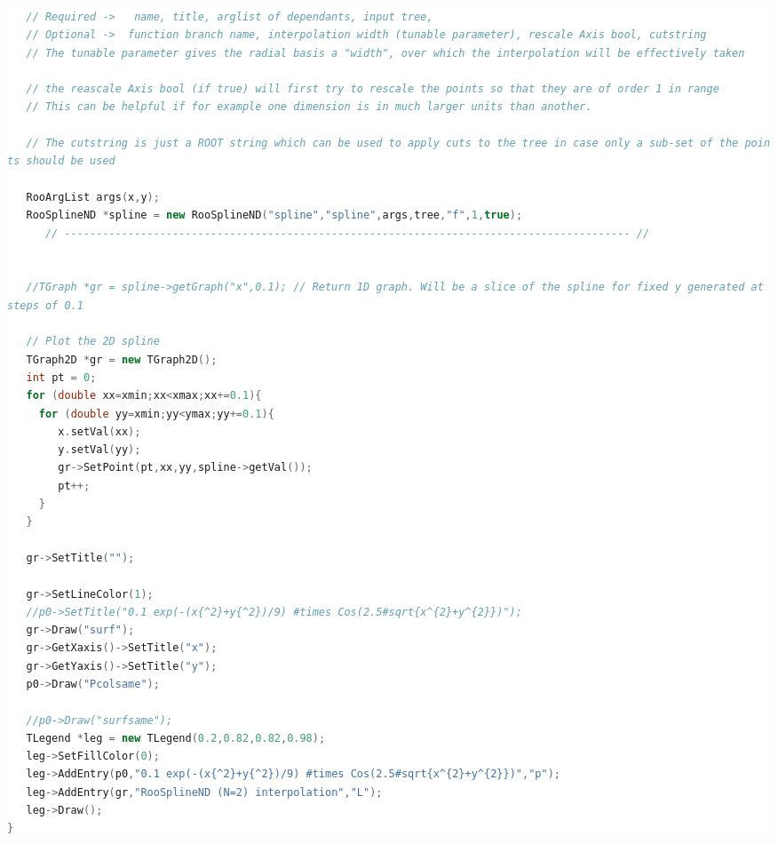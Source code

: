 ```c++
   // Required ->   name, title, arglist of dependants, input tree, 
   // Optional ->  function branch name, interpolation width (tunable parameter), rescale Axis bool, cutstring 
   // The tunable parameter gives the radial basis a "width", over which the interpolation will be effectively taken 
   
   // the reascale Axis bool (if true) will first try to rescale the points so that they are of order 1 in range
   // This can be helpful if for example one dimension is in much larger units than another.
   
   // The cutstring is just a ROOT string which can be used to apply cuts to the tree in case only a sub-set of the points should be used 
   
   RooArgList args(x,y);
   RooSplineND *spline = new RooSplineND("spline","spline",args,tree,"f",1,true);
      // ----------------------------------------------------------------------------------------- //
   

   //TGraph *gr = spline->getGraph("x",0.1); // Return 1D graph. Will be a slice of the spline for fixed y generated at steps of 0.1
   
   // Plot the 2D spline 
   TGraph2D *gr = new TGraph2D();
   int pt = 0;
   for (double xx=xmin;xx<xmax;xx+=0.1){
     for (double yy=xmin;yy<ymax;yy+=0.1){
        x.setVal(xx);
        y.setVal(yy);
        gr->SetPoint(pt,xx,yy,spline->getVal());
        pt++;
     }
   }

   gr->SetTitle("");

   gr->SetLineColor(1);
   //p0->SetTitle("0.1 exp(-(x{^2}+y{^2})/9) #times Cos(2.5#sqrt{x^{2}+y^{2}})");
   gr->Draw("surf");
   gr->GetXaxis()->SetTitle("x");
   gr->GetYaxis()->SetTitle("y");
   p0->Draw("Pcolsame");

   //p0->Draw("surfsame");
   TLegend *leg = new TLegend(0.2,0.82,0.82,0.98);
   leg->SetFillColor(0);
   leg->AddEntry(p0,"0.1 exp(-(x{^2}+y{^2})/9) #times Cos(2.5#sqrt{x^{2}+y^{2}})","p");
   leg->AddEntry(gr,"RooSplineND (N=2) interpolation","L");
   leg->Draw();
}
```
